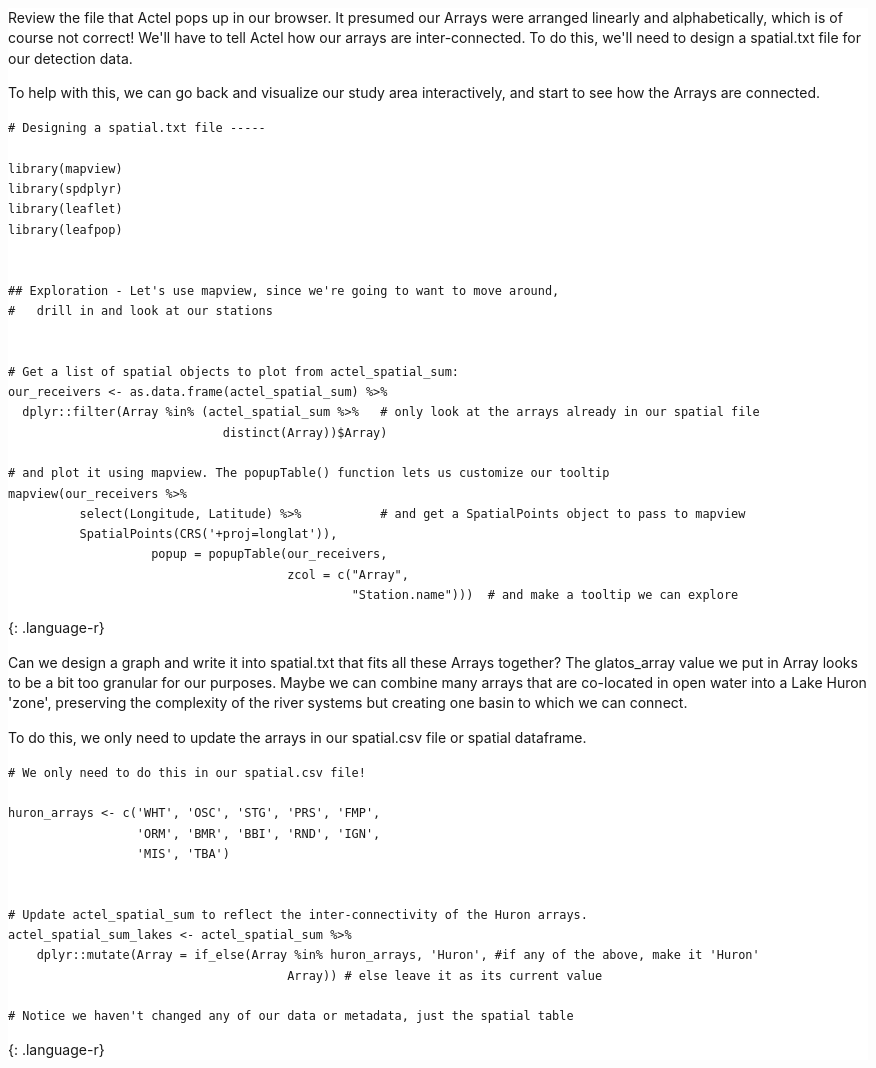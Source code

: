 
Review the file that Actel pops up in our browser. It presumed our Arrays were arranged linearly and alphabetically, which is of course not correct! We'll have to tell Actel how our arrays are inter-connected. To do this, we'll need to design a spatial.txt file for our detection data.

To help with this, we can go back and visualize our study area interactively, and start to see how the Arrays are connected.

~~~
# Designing a spatial.txt file -----

library(mapview)
library(spdplyr)
library(leaflet)
library(leafpop)


## Exploration - Let's use mapview, since we're going to want to move around,
#   drill in and look at our stations


# Get a list of spatial objects to plot from actel_spatial_sum:
our_receivers <- as.data.frame(actel_spatial_sum) %>%    
  dplyr::filter(Array %in% (actel_spatial_sum %>%   # only look at the arrays already in our spatial file
                              distinct(Array))$Array)

# and plot it using mapview. The popupTable() function lets us customize our tooltip
mapview(our_receivers %>%    
          select(Longitude, Latitude) %>%           # and get a SpatialPoints object to pass to mapview
          SpatialPoints(CRS('+proj=longlat')),
                    popup = popupTable(our_receivers,
                                       zcol = c("Array",
                                                "Station.name")))  # and make a tooltip we can explore
~~~
{: .language-r}

Can we design a graph and write it into spatial.txt that fits all these Arrays together? The glatos_array value we put in Array looks to be a bit too granular for our purposes. Maybe we can combine many arrays that are co-located in open water into a Lake Huron 'zone', preserving the complexity of the river systems but creating one basin to which we can connect.

To do this, we only need to update the arrays in our spatial.csv file or spatial dataframe.


~~~
# We only need to do this in our spatial.csv file!

huron_arrays <- c('WHT', 'OSC', 'STG', 'PRS', 'FMP',
                  'ORM', 'BMR', 'BBI', 'RND', 'IGN',
                  'MIS', 'TBA')


# Update actel_spatial_sum to reflect the inter-connectivity of the Huron arrays.
actel_spatial_sum_lakes <- actel_spatial_sum %>%
    dplyr::mutate(Array = if_else(Array %in% huron_arrays, 'Huron', #if any of the above, make it 'Huron'
                                       Array)) # else leave it as its current value

# Notice we haven't changed any of our data or metadata, just the spatial table
~~~
{: .language-r}
